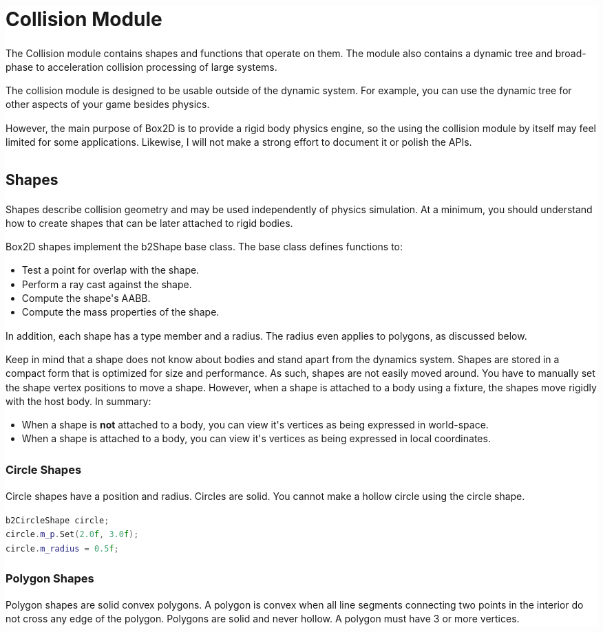 # Collision Module
The Collision module contains shapes and functions that operate on them.
The module also contains a dynamic tree and broad-phase to acceleration
collision processing of large systems.

The collision module is designed to be usable outside of the dynamic
system. For example, you can use the dynamic tree for other aspects of
your game besides physics.

However, the main purpose of Box2D is to provide a rigid body physics
engine, so the using the collision module by itself may feel limited for
some applications. Likewise, I will not make a strong effort to document
it or polish the APIs.

## Shapes
Shapes describe collision geometry and may be used independently of
physics simulation. At a minimum, you should understand how to create
shapes that can be later attached to rigid bodies.

Box2D shapes implement the b2Shape base class. The base class defines
functions to:
- Test a point for overlap with the shape.
- Perform a ray cast against the shape.
- Compute the shape's AABB.
- Compute the mass properties of the shape.

In addition, each shape has a type member and a radius. The radius even
applies to polygons, as discussed below.

Keep in mind that a shape does not know about bodies and stand apart
from the dynamics system. Shapes are stored in a compact form that is
optimized for size and performance. As such, shapes are not easily moved
around. You have to manually set the shape vertex positions to move a
shape. However, when a shape is attached to a body using a fixture, the
shapes move rigidly with the host body. In summary:
- When a shape is **not** attached to a body, you can view it's vertices as being expressed in world-space.
- When a shape is attached to a body, you can view it's vertices as being expressed in local coordinates.

### Circle Shapes
Circle shapes have a position and radius. Circles are solid. You cannot
make a hollow circle using the circle shape.

```cpp
b2CircleShape circle;
circle.m_p.Set(2.0f, 3.0f);
circle.m_radius = 0.5f;
```

### Polygon Shapes
Polygon shapes are solid convex polygons. A polygon is convex when all
line segments connecting two points in the interior do not cross any
edge of the polygon. Polygons are solid and never hollow. A polygon must
have 3 or more vertices.
